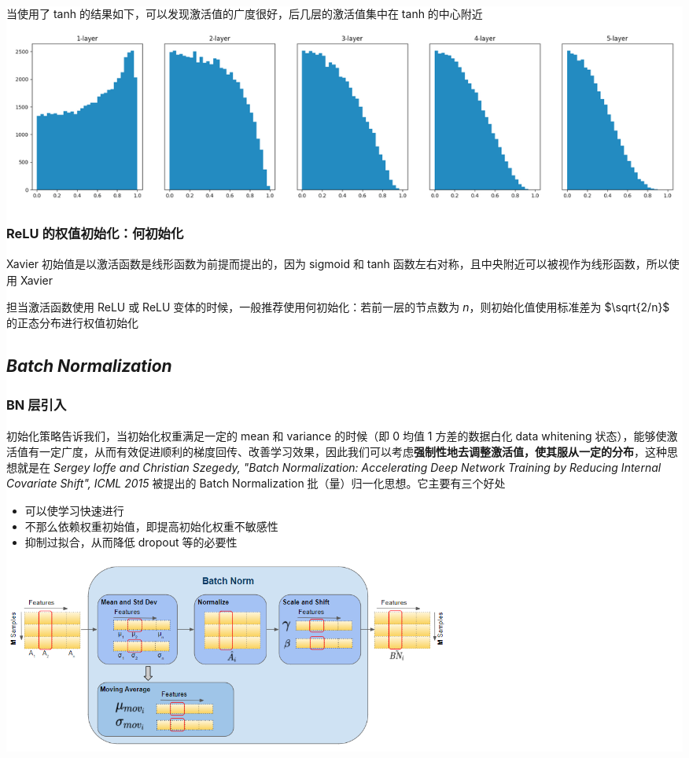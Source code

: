 当使用了 tanh 的结果如下，可以发现激活值的广度很好，后几层的激活值集中在 tanh 的中心附近

<img src="tanh_ex.png">

### ReLU 的权值初始化：何初始化

Xavier 初始值是以激活函数是线形函数为前提而提出的，因为 sigmoid 和 tanh 函数左右对称，且中央附近可以被视作为线形函数，所以使用 Xavier

担当激活函数使用 ReLU 或 ReLU 变体的时候，一般推荐使用何初始化：若前一层的节点数为 $n$，则初始化值使用标准差为 $\sqrt{2/n}$ 的正态分布进行权值初始化

## *Batch Normalization*

### BN 层引入

初始化策略告诉我们，当初始化权重满足一定的 mean 和 variance 的时候（即 0 均值 1 方差的数据白化 data whitening 状态），能够使激活值有一定广度，从而有效促进顺利的梯度回传、改善学习效果，因此我们可以考虑**强制性地去调整激活值，使其服从一定的分布**，这种思想就是在 *Sergey Ioffe and Christian Szegedy, "Batch Normalization: Accelerating Deep Network Training by Reducing Internal Covariate Shift", ICML 2015* 被提出的 Batch Normalization 批（量）归一化思想。它主要有三个好处

* 可以使学习快速进行
* 不那么依赖权重初始值，即提高初始化权重不敏感性
* 抑制过拟合，从而降低 dropout 等的必要性

<img src="BatchNormalization.png" width="65%">
